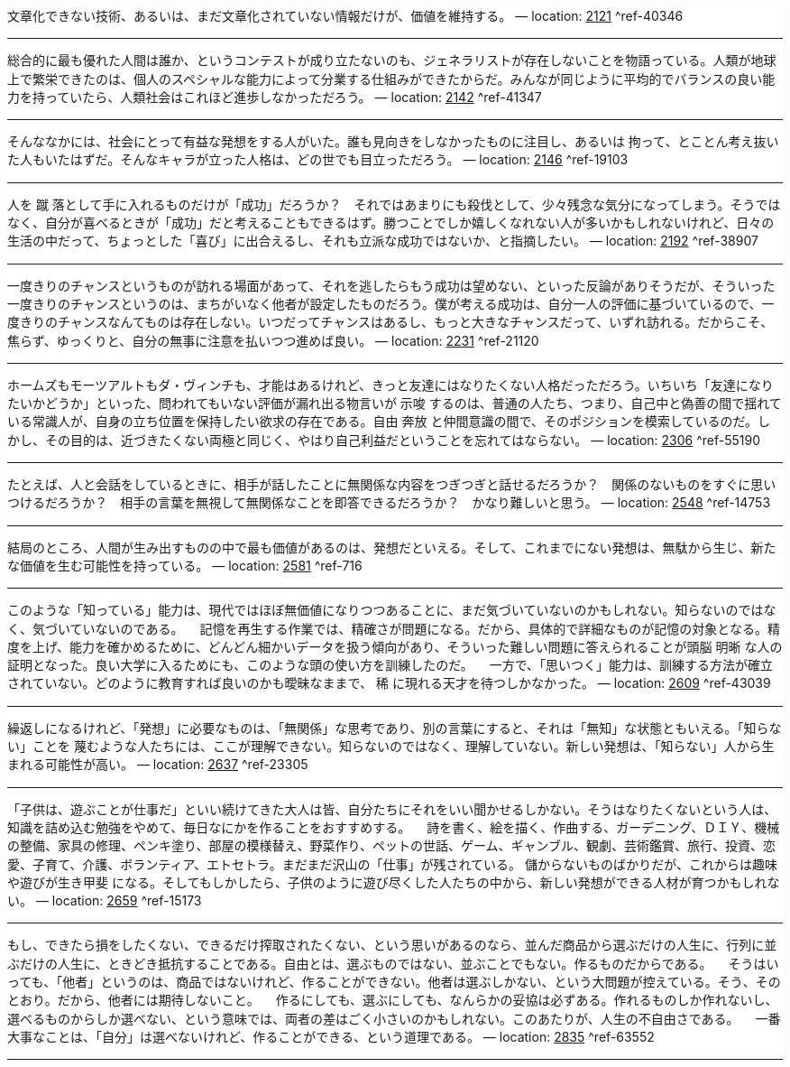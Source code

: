文章化できない技術、あるいは、まだ文章化されていない情報だけが、価値を維持する。 — location: [2121](kindle://book?action=open&asin=B0F4WVBQCW&location=2121) ^ref-40346

---
総合的に最も優れた人間は誰か、というコンテストが成り立たないのも、ジェネラリストが存在しないことを物語っている。人類が地球上で繁栄できたのは、個人のスペシャルな能力によって分業する仕組みができたからだ。みんなが同じように平均的でバランスの良い能力を持っていたら、人類社会はこれほど進歩しなかっただろう。 — location: [2142](kindle://book?action=open&asin=B0F4WVBQCW&location=2142) ^ref-41347

---
そんななかには、社会にとって有益な発想をする人がいた。誰も見向きをしなかったものに注目し、あるいは 拘って、とことん考え抜いた人もいたはずだ。そんなキャラが立った人格は、どの世でも目立っただろう。 — location: [2146](kindle://book?action=open&asin=B0F4WVBQCW&location=2146) ^ref-19103

---
人を 蹴 落として手に入れるものだけが「成功」だろうか？　それではあまりにも殺伐として、少々残念な気分になってしまう。そうではなく、自分が喜べるときが「成功」だと考えることもできるはず。勝つことでしか嬉しくなれない人が多いかもしれないけれど、日々の生活の中だって、ちょっとした「喜び」に出合えるし、それも立派な成功ではないか、と指摘したい。 — location: [2192](kindle://book?action=open&asin=B0F4WVBQCW&location=2192) ^ref-38907

---
一度きりのチャンスというものが訪れる場面があって、それを逃したらもう成功は望めない、といった反論がありそうだが、そういった一度きりのチャンスというのは、まちがいなく他者が設定したものだろう。僕が考える成功は、自分一人の評価に基づいているので、一度きりのチャンスなんてものは存在しない。いつだってチャンスはあるし、もっと大きなチャンスだって、いずれ訪れる。だからこそ、焦らず、ゆっくりと、自分の無事に注意を払いつつ進めば良い。 — location: [2231](kindle://book?action=open&asin=B0F4WVBQCW&location=2231) ^ref-21120

---
ホームズもモーツアルトもダ・ヴィンチも、才能はあるけれど、きっと友達にはなりたくない人格だっただろう。いちいち「友達になりたいかどうか」といった、問われてもいない評価が漏れ出る物言いが 示唆 するのは、普通の人たち、つまり、自己中と偽善の間で揺れている常識人が、自身の立ち位置を保持したい欲求の存在である。自由 奔放 と仲間意識の間で、そのポジションを模索しているのだ。しかし、その目的は、近づきたくない両極と同じく、やはり自己利益だということを忘れてはならない。 — location: [2306](kindle://book?action=open&asin=B0F4WVBQCW&location=2306) ^ref-55190

---
たとえば、人と会話をしているときに、相手が話したことに無関係な内容をつぎつぎと話せるだろうか？　関係のないものをすぐに思いつけるだろうか？　相手の言葉を無視して無関係なことを即答できるだろうか？　かなり難しいと思う。 — location: [2548](kindle://book?action=open&asin=B0F4WVBQCW&location=2548) ^ref-14753

---
結局のところ、人間が生み出すものの中で最も価値があるのは、発想だといえる。そして、これまでにない発想は、無駄から生じ、新たな価値を生む可能性を持っている。 — location: [2581](kindle://book?action=open&asin=B0F4WVBQCW&location=2581) ^ref-716

---
このような「知っている」能力は、現代ではほぼ無価値になりつつあることに、まだ気づいていないのかもしれない。知らないのではなく、気づいていないのである。 　記憶を再生する作業では、精確さが問題になる。だから、具体的で詳細なものが記憶の対象となる。精度を上げ、能力を確かめるために、どんどん細かいデータを扱う傾向があり、そういった難しい問題に答えられることが頭脳 明晰 な人の証明となった。良い大学に入るためにも、このような頭の使い方を訓練したのだ。 　一方で、「思いつく」能力は、訓練する方法が確立されていない。どのように教育すれば良いのかも曖昧なままで、 稀 に現れる天才を待つしかなかった。 — location: [2609](kindle://book?action=open&asin=B0F4WVBQCW&location=2609) ^ref-43039

---
繰返しになるけれど、「発想」に必要なものは、「無関係」な思考であり、別の言葉にすると、それは「無知」な状態ともいえる。「知らない」ことを 蔑むような人たちには、ここが理解できない。知らないのではなく、理解していない。新しい発想は、「知らない」人から生まれる可能性が高い。 — location: [2637](kindle://book?action=open&asin=B0F4WVBQCW&location=2637) ^ref-23305

---
「子供は、遊ぶことが仕事だ」といい続けてきた大人は皆、自分たちにそれをいい聞かせるしかない。そうはなりたくないという人は、知識を詰め込む勉強をやめて、毎日なにかを作ることをおすすめする。 　詩を書く、絵を描く、作曲する、ガーデニング、ＤＩＹ、機械の整備、家具の修理、ペンキ塗り、部屋の模様替え、野菜作り、ペットの世話、ゲーム、ギャンブル、観劇、芸術鑑賞、旅行、投資、恋愛、子育て、介護、ボランティア、エトセトラ。まだまだ沢山の「仕事」が残されている。 儲からないものばかりだが、これからは趣味や遊びが生き甲斐 になる。そしてもしかしたら、子供のように遊び尽くした人たちの中から、新しい発想ができる人材が育つかもしれない。 — location: [2659](kindle://book?action=open&asin=B0F4WVBQCW&location=2659) ^ref-15173

---
もし、できたら損をしたくない、できるだけ搾取されたくない、という思いがあるのなら、並んだ商品から選ぶだけの人生に、行列に並ぶだけの人生に、ときどき抵抗することである。自由とは、選ぶものではない、並ぶことでもない。作るものだからである。 　そうはいっても、「他者」というのは、商品ではないけれど、作ることができない。他者は選ぶしかない、という大問題が控えている。そう、そのとおり。だから、他者には期待しないこと。 　作るにしても、選ぶにしても、なんらかの妥協は必ずある。作れるものしか作れないし、選べるものからしか選べない、という意味では、両者の差はごく小さいのかもしれない。このあたりが、人生の不自由さである。 　一番大事なことは、「自分」は選べないけれど、作ることができる、という道理である。 — location: [2835](kindle://book?action=open&asin=B0F4WVBQCW&location=2835) ^ref-63552

---
